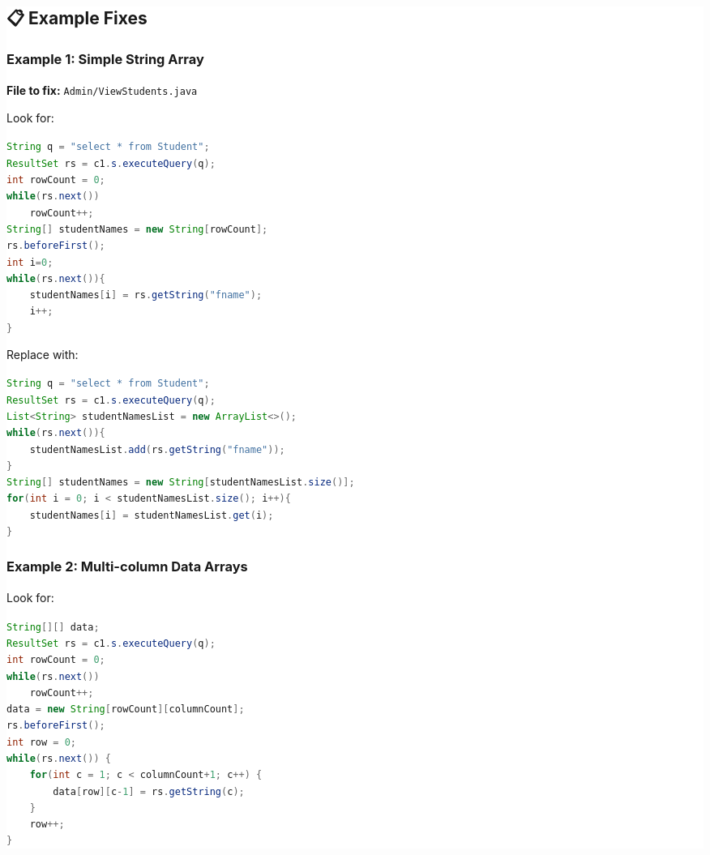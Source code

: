 
## 📋 Example Fixes

### Example 1: Simple String Array

**File to fix:** `Admin/ViewStudents.java`

Look for:
```java
String q = "select * from Student";
ResultSet rs = c1.s.executeQuery(q);
int rowCount = 0;
while(rs.next())
    rowCount++;
String[] studentNames = new String[rowCount];
rs.beforeFirst();
int i=0;
while(rs.next()){
    studentNames[i] = rs.getString("fname");
    i++;
}
```

Replace with:
```java
String q = "select * from Student";
ResultSet rs = c1.s.executeQuery(q);
List<String> studentNamesList = new ArrayList<>();
while(rs.next()){
    studentNamesList.add(rs.getString("fname"));
}
String[] studentNames = new String[studentNamesList.size()];
for(int i = 0; i < studentNamesList.size(); i++){
    studentNames[i] = studentNamesList.get(i);
}
```

### Example 2: Multi-column Data Arrays

Look for:
```java
String[][] data;
ResultSet rs = c1.s.executeQuery(q);
int rowCount = 0;
while(rs.next())
    rowCount++;
data = new String[rowCount][columnCount];
rs.beforeFirst();
int row = 0;
while(rs.next()) {
    for(int c = 1; c < columnCount+1; c++) {
        data[row][c-1] = rs.getString(c);
    }
    row++;
}
```
